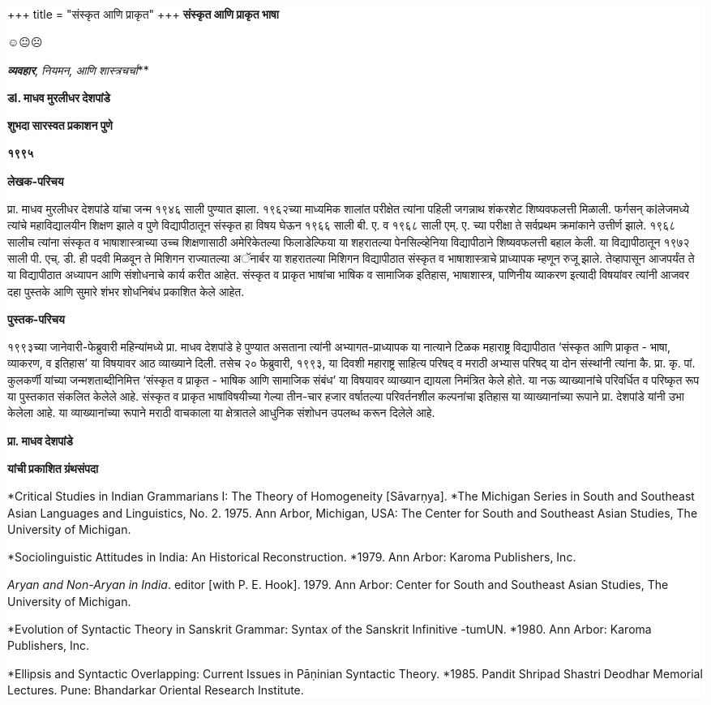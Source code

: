 +++
title = "संस्कृत आणि प्राकृत"
+++
**संस्कृत आणि प्राकृत भाषा**

☺😐☹

***व्यवहार**, नियमन, आणि शास्त्रचर्चा***

**डI. माधव मुरलीधर देशपांडे**

**शुभदा सारस्वत प्रकाशन पुणे**

**१९९५**

**लेखक-परिचय**

प्रा. माधव मुरलीधर देशपांडे यांचा जन्म १९४६ साली पुण्यात झाला. १९६२च्या माध्यमिक शालांत परीक्षेत त्यांना पहिली जगन्नाथ शंकरशेट शिष्यवफलत्ती मिळाली. फर्गसन् कIलेजमध्ये त्यांचे महाविद्यालयीन शिक्षण झाले व पुणे विद्यापीठातून संस्कृत हा विषय घेऊन १९६६ साली बी. ए. व १९६८ साली एम्. ए. च्या परीक्षा ते सर्वप्रथम क्रमांकाने उत्तीर्ण झाले. १९६८ सालीच त्यांना संस्कृत व भाषाशास्त्राच्या उच्च शिक्षणासाठी अमेरिकेतल्या फिलाडेल्फिया या शहरातल्या पेनसिल्व्हेनिया विद्यापीठाने शिष्यवफलत्ती बहाल केली. या विद्यापीठातून १९७२ साली पी. एच्. डी. ही पदवी मिळवून ते मिशिगन राज्यातल्या अॅनार्बर या शहरातल्या मिशिगन विद्यापीठात संस्कृत व भाषाशास्त्राचे प्राध्यापक म्हणून रुजू झाले. तेव्हापासून आजपर्यंत ते या विद्यापीठात अध्यापन आणि संशोधनाचे कार्य करीत आहेत. संस्कृत व प्राकृत भाषांचा भाषिक व सामाजिक इतिहास, भाषाशास्त्र, पाणिनीय व्याकरण इत्यादी विषयांवर त्यांनी आजवर दहा पुस्तके आणि सुमारे शंभर शोधनिबंध प्रकाशित केले आहेत.

**पुस्तक-परिचय**

१९९३च्या जानेवारी-फेब्रुवारी महिन्यांमध्ये प्रा. माधव देशपांडे हे पुण्यात असताना त्यांनी अभ्यागत-प्राध्यापक या नात्याने टिळक महाराष्ट्र विद्यापीठात ‘संस्कृत आणि प्राकृत - भाषा, व्याकरण, व इतिहास’ या विषयावर आठ व्याख्याने दिली. तसेच २० फेब्रुवारी, १९९३, या दिवशी महाराष्ट्र साहित्य परिषद् व मराठी अभ्यास परिषद् या दोन संस्थांनी त्यांना कै. प्रा. कृ. पां. कुलकर्णी यांच्या जन्मशताब्दीनिमित्त ‘संस्कृत व प्राकृत - भाषिक आणि सामाजिक संबंध’ या विषयावर व्याख्यान द्यायला निमंत्रित केले होते. या नऊ व्याख्यानांचे परिवर्धित व परिष्कृत रूप या पुस्तकात संकलित केलेले आहे. संस्कृत व प्राकृत भाषांविषयीच्या गेल्या तीन-चार हजार वर्षातल्या परिवर्तनशील कल्पनांचा इतिहास या व्याख्यानांच्या रूपाने प्रा. देशपांडे यांनी उभा केलेला आहे. या व्याख्यानांच्या रूपाने मराठी वाचकाला या क्षेत्रातले आधुनिक संशोधन उपलब्ध करून दिलेले आहे.

**प्रा. माधव देशपांडे**

**यांची प्रकाशित ग्रंथसंपदा**

*Critical Studies in Indian Grammarians I: The Theory of Homogeneity \[Sāvarṇya\]. *The Michigan Series in South and Southeast Asian Languages and Linguistics, No. 2. 1975. Ann Arbor, Michigan, USA: The Center for South and Southeast Asian Studies, The University of Michigan.

*Sociolinguistic Attitudes in India: An Historical Reconstruction. *1979. Ann Arbor: Karoma Publishers, Inc.

*Aryan and Non-Aryan in India*. editor \[with P. E. Hook\]. 1979. Ann Arbor: Center for South and Southeast Asian Studies, The University of Michigan.

*Evolution of Syntactic Theory in Sanskrit Grammar: Syntax of the Sanskrit Infinitive -tumUN. *1980. Ann Arbor: Karoma Publishers, Inc.

*Ellipsis and Syntactic Overlapping: Current Issues in Pāṇinian Syntactic Theory. *1985. Pandit Shripad Shastri Deodhar Memorial Lectures. Pune: Bhandarkar Oriental Research Institute.
